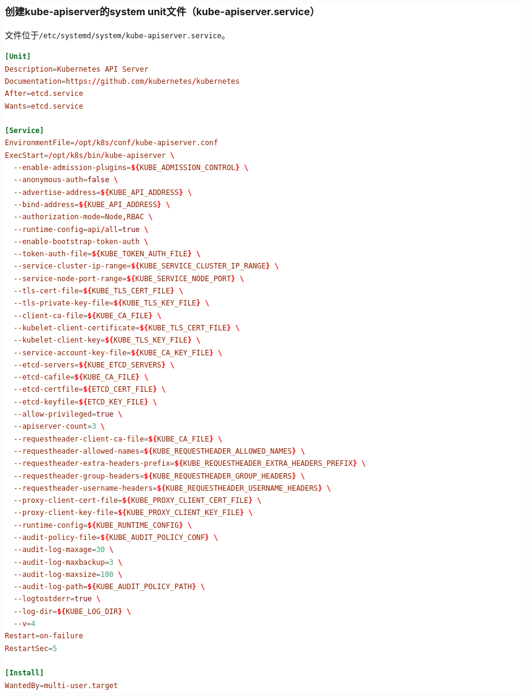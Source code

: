 ### 创建kube-apiserver的system unit文件（kube-apiserver.service）

文件位于`/etc/systemd/system/kube-apiserver.service`。

```conf
[Unit]
Description=Kubernetes API Server
Documentation=https://github.com/kubernetes/kubernetes
After=etcd.service
Wants=etcd.service

[Service]
EnvironmentFile=/opt/k8s/conf/kube-apiserver.conf
ExecStart=/opt/k8s/bin/kube-apiserver \
  --enable-admission-plugins=${KUBE_ADMISSION_CONTROL} \
  --anonymous-auth=false \
  --advertise-address=${KUBE_API_ADDRESS} \
  --bind-address=${KUBE_API_ADDRESS} \
  --authorization-mode=Node,RBAC \
  --runtime-config=api/all=true \
  --enable-bootstrap-token-auth \
  --token-auth-file=${KUBE_TOKEN_AUTH_FILE} \
  --service-cluster-ip-range=${KUBE_SERVICE_CLUSTER_IP_RANGE} \
  --service-node-port-range=${KUBE_SERVICE_NODE_PORT} \
  --tls-cert-file=${KUBE_TLS_CERT_FILE} \
  --tls-private-key-file=${KUBE_TLS_KEY_FILE} \
  --client-ca-file=${KUBE_CA_FILE} \
  --kubelet-client-certificate=${KUBE_TLS_CERT_FILE} \
  --kubelet-client-key=${KUBE_TLS_KEY_FILE} \
  --service-account-key-file=${KUBE_CA_KEY_FILE} \
  --etcd-servers=${KUBE_ETCD_SERVERS} \
  --etcd-cafile=${KUBE_CA_FILE} \
  --etcd-certfile=${ETCD_CERT_FILE} \
  --etcd-keyfile=${ETCD_KEY_FILE} \
  --allow-privileged=true \
  --apiserver-count=3 \
  --requestheader-client-ca-file=${KUBE_CA_FILE} \
  --requestheader-allowed-names=${KUBE_REQUESTHEADER_ALLOWED_NAMES} \
  --requestheader-extra-headers-prefix=${KUBE_REQUESTHEADER_EXTRA_HEADERS_PREFIX} \
  --requestheader-group-headers=${KUBE_REQUESTHEADER_GROUP_HEADERS} \
  --requestheader-username-headers=${KUBE_REQUESTHEADER_USERNAME_HEADERS} \
  --proxy-client-cert-file=${KUBE_PROXY_CLIENT_CERT_FILE} \
  --proxy-client-key-file=${KUBE_PROXY_CLIENT_KEY_FILE} \
  --runtime-config=${KUBE_RUNTIME_CONFIG} \
  --audit-policy-file=${KUBE_AUDIT_POLICY_CONF} \
  --audit-log-maxage=30 \
  --audit-log-maxbackup=3 \
  --audit-log-maxsize=100 \
  --audit-log-path=${KUBE_AUDIT_POLICY_PATH} \
  --logtostderr=true \
  --log-dir=${KUBE_LOG_DIR} \
  --v=4
Restart=on-failure
RestartSec=5

[Install]
WantedBy=multi-user.target
```
